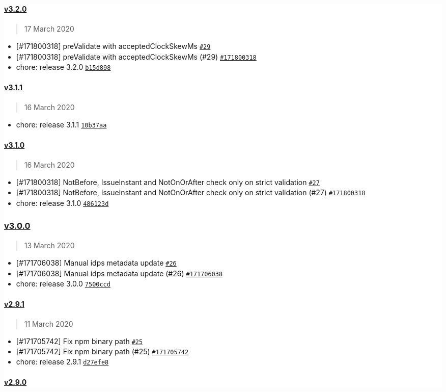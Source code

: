 #### [v3.2.0](https://github.com/rcastino/my_spid_comm/compare/v3.1.1...v3.2.0)

> 17 March 2020

- [#171800318] preValidate with acceptedClockSkewMs [`#29`](https://github.com/rcastino/my_spid_comm/pull/29)
- [#171800318] preValidate with acceptedClockSkewMs (#29) [`#171800318`](https://www.pivotaltracker.com/story/show/171800318)
- chore: release 3.2.0 [`b15d898`](https://github.com/rcastino/my_spid_comm/commit/b15d8989d9ddc446653b89aece18f1a48bacdb88)

#### [v3.1.1](https://github.com/rcastino/my_spid_comm/compare/v3.1.0...v3.1.1)

> 16 March 2020

- chore: release 3.1.1 [`10b37aa`](https://github.com/rcastino/my_spid_comm/commit/10b37aa703ccdee8f18f9e08c25b62b2e2169ef9)

#### [v3.1.0](https://github.com/rcastino/my_spid_comm/compare/v3.0.0...v3.1.0)

> 16 March 2020

- [#171800318] NotBefore, IssueInstant and NotOnOrAfter check only on strict validation [`#27`](https://github.com/rcastino/my_spid_comm/pull/27)
- [#171800318] NotBefore, IssueInstant and NotOnOrAfter check only on strict validation (#27) [`#171800318`](https://www.pivotaltracker.com/story/show/171800318)
- chore: release 3.1.0 [`486123d`](https://github.com/rcastino/my_spid_comm/commit/486123dad52a3379c48c99fb7486e98ee5a5d733)

### [v3.0.0](https://github.com/rcastino/my_spid_comm/compare/v2.9.1...v3.0.0)

> 13 March 2020

- [#171706038] Manual idps metadata update [`#26`](https://github.com/rcastino/my_spid_comm/pull/26)
- [#171706038] Manual idps metadata update (#26) [`#171706038`](https://www.pivotaltracker.com/story/show/171706038)
- chore: release 3.0.0 [`7500ccd`](https://github.com/rcastino/my_spid_comm/commit/7500ccd193f7bcaf78d2706d0a37e02048b79a8f)

#### [v2.9.1](https://github.com/rcastino/my_spid_comm/compare/v2.9.0...v2.9.1)

> 11 March 2020

- [#171705742] Fix npm binary path [`#25`](https://github.com/rcastino/my_spid_comm/pull/25)
- [#171705742] Fix npm binary path (#25) [`#171705742`](https://www.pivotaltracker.com/story/show/171705742)
- chore: release 2.9.1 [`d27efe8`](https://github.com/rcastino/my_spid_comm/commit/d27efe83e6f3aed9c387b64f60ff7a66408bf22e)

#### [v2.9.0](https://github.com/rcastino/my_spid_comm/compare/v2.8.0...v2.9.0)
